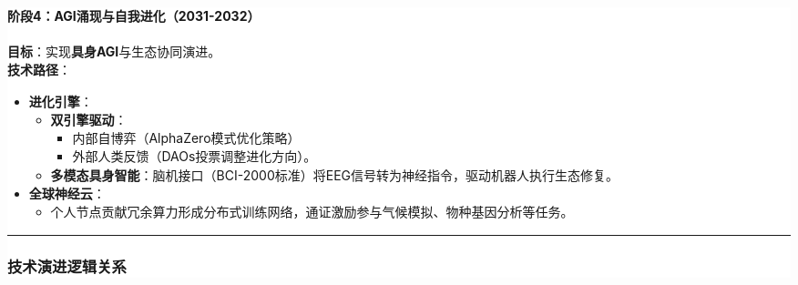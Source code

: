 
#### **阶段4：AGI涌现与自我进化（2031-2032）**
**目标**：实现**具身AGI**与生态协同演进。  
**技术路径**：  
- **进化引擎**：  
  - **双引擎驱动**：  
    - 内部自博弈（AlphaZero模式优化策略）  
    - 外部人类反馈（DAOs投票调整进化方向）。  
  - **多模态具身智能**：脑机接口（BCI-2000标准）将EEG信号转为神经指令，驱动机器人执行生态修复。  
- **全球神经云**：  
  - 个人节点贡献冗余算力形成分布式训练网络，通证激励参与气候模拟、物种基因分析等任务。  

---

### 技术演进逻辑关系

<?xml version="1.0" encoding="UTF-8"?>
